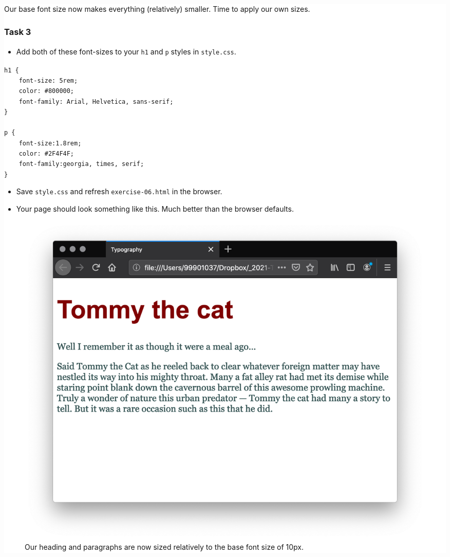 Our base font size now makes everything (relatively) smaller. Time to apply our own sizes.
</figcaption>
</figure>

### Task 3

- Add both of these font-sizes to your `h1` and `p` styles in `style.css`.

```
h1 {
    font-size: 5rem;
    color: #800000;
    font-family: Arial, Helvetica, sans-serif;     
}

p {
    font-size:1.8rem;
    color: #2F4F4F;
    font-family:georgia, times, serif; 
}
```
- Save `style.css` and refresh `exercise-06.html` in the browser.

- Your page should look something like this. Much better than the browser defaults.

<figure>
<img src="media/ex-06-6.png" alt="exercise-06.html rendered in the browser">
<figcaption>
Our heading and paragraphs are now sized relatively to the base font size of 10px. 
</figcaption>
</figure>

